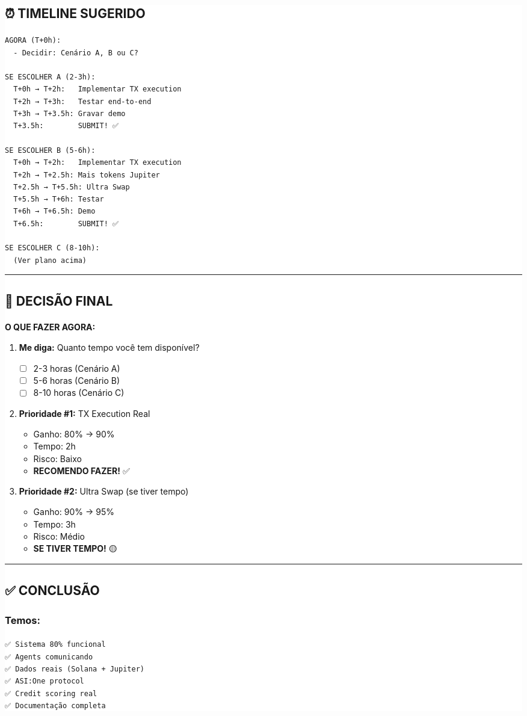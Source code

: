 
## ⏰ TIMELINE SUGERIDO

```
AGORA (T+0h):
  - Decidir: Cenário A, B ou C?
  
SE ESCOLHER A (2-3h):
  T+0h → T+2h:   Implementar TX execution
  T+2h → T+3h:   Testar end-to-end
  T+3h → T+3.5h: Gravar demo
  T+3.5h:        SUBMIT! ✅

SE ESCOLHER B (5-6h):
  T+0h → T+2h:   Implementar TX execution
  T+2h → T+2.5h: Mais tokens Jupiter
  T+2.5h → T+5.5h: Ultra Swap
  T+5.5h → T+6h: Testar
  T+6h → T+6.5h: Demo
  T+6.5h:        SUBMIT! ✅

SE ESCOLHER C (8-10h):
  (Ver plano acima)
```

---

## 🎯 DECISÃO FINAL

**O QUE FAZER AGORA:**

1. **Me diga:** Quanto tempo você tem disponível?
   - [ ] 2-3 horas (Cenário A)
   - [ ] 5-6 horas (Cenário B)
   - [ ] 8-10 horas (Cenário C)

2. **Prioridade #1:** TX Execution Real
   - Ganho: 80% → 90%
   - Tempo: 2h
   - Risco: Baixo
   - **RECOMENDO FAZER!** ✅

3. **Prioridade #2:** Ultra Swap (se tiver tempo)
   - Ganho: 90% → 95%
   - Tempo: 3h
   - Risco: Médio
   - **SE TIVER TEMPO!** 🟡

---

## ✅ CONCLUSÃO

### Temos:
```
✅ Sistema 80% funcional
✅ Agents comunicando
✅ Dados reais (Solana + Jupiter)
✅ ASI:One protocol
✅ Credit scoring real
✅ Documentação completa
```
